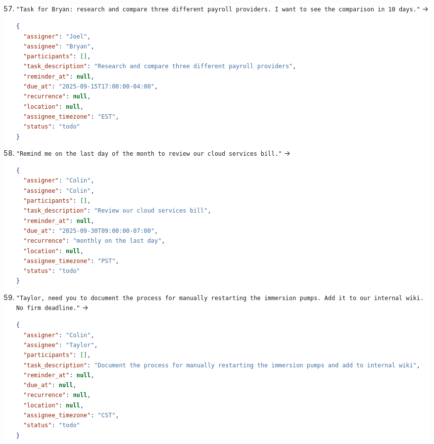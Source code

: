 57. `"Task for Bryan: research and compare three different payroll providers. I want to see the comparison in 10 days."`
    -\>

    ```json
    {
      "assigner": "Joel",
      "assignee": "Bryan",
      "participants": [],
      "task_description": "Research and compare three different payroll providers",
      "reminder_at": null,
      "due_at": "2025-09-15T17:00:00-04:00",
      "recurrence": null,
      "location": null,
      "assignee_timezone": "EST",
      "status": "todo"
    }
    ```

58. `"Remind me on the last day of the month to review our cloud services bill."`
    -\>

    ```json
    {
      "assigner": "Colin",
      "assignee": "Colin",
      "participants": [],
      "task_description": "Review our cloud services bill",
      "reminder_at": null,
      "due_at": "2025-09-30T09:00:00-07:00",
      "recurrence": "monthly on the last day",
      "location": null,
      "assignee_timezone": "PST",
      "status": "todo"
    }
    ```

59. `"Taylor, need you to document the process for manually restarting the immersion pumps. Add it to our internal wiki. No firm deadline."`
    -\>

    ```json
    {
      "assigner": "Colin",
      "assignee": "Taylor",
      "participants": [],
      "task_description": "Document the process for manually restarting the immersion pumps and add to internal wiki",
      "reminder_at": null,
      "due_at": null,
      "recurrence": null,
      "location": null,
      "assignee_timezone": "CST",
      "status": "todo"
    }
    ```
